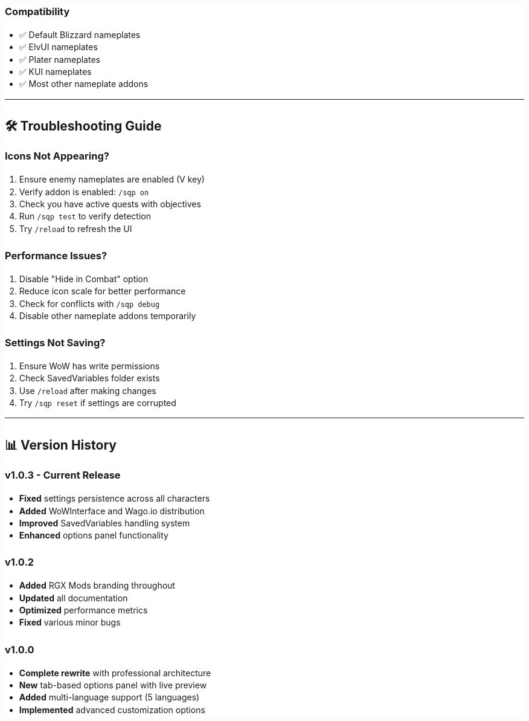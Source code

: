 ### Compatibility
- ✅ Default Blizzard nameplates
- ✅ ElvUI nameplates
- ✅ Plater nameplates
- ✅ KUI nameplates
- ✅ Most other nameplate addons

---

## 🛠️ Troubleshooting Guide

### Icons Not Appearing?
1. Ensure enemy nameplates are enabled (V key)
2. Verify addon is enabled: `/sqp on`
3. Check you have active quests with objectives
4. Run `/sqp test` to verify detection
5. Try `/reload` to refresh the UI

### Performance Issues?
1. Disable "Hide in Combat" option
2. Reduce icon scale for better performance
3. Check for conflicts with `/sqp debug`
4. Disable other nameplate addons temporarily

### Settings Not Saving?
1. Ensure WoW has write permissions
2. Check SavedVariables folder exists
3. Use `/reload` after making changes
4. Try `/sqp reset` if settings are corrupted

---

## 📊 Version History

### v1.0.3 - Current Release
- **Fixed** settings persistence across all characters
- **Added** WoWInterface and Wago.io distribution
- **Improved** SavedVariables handling system
- **Enhanced** options panel functionality

### v1.0.2
- **Added** RGX Mods branding throughout
- **Updated** all documentation
- **Optimized** performance metrics
- **Fixed** various minor bugs

### v1.0.0
- **Complete rewrite** with professional architecture
- **New** tab-based options panel with live preview
- **Added** multi-language support (5 languages)
- **Implemented** advanced customization options
